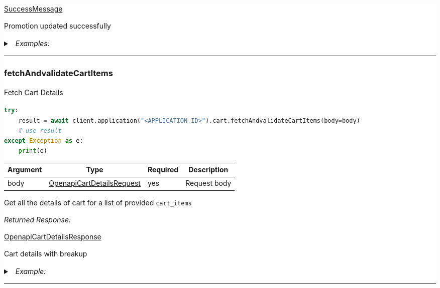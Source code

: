 

[SuccessMessage](#SuccessMessage)

Promotion updated successfully




<details><summary><i>&nbsp; Examples:</i></summary></details>









---


### fetchAndvalidateCartItems
Fetch Cart Details




```python
try:
    result = await client.application("<APPLICATION_ID>").cart.fetchAndvalidateCartItems(body=body)
    # use result
except Exception as e:
    print(e)
```





| Argument  |  Type  | Required | Description |
| --------- | -----  | -------- | ----------- |
| body | [OpenapiCartDetailsRequest](#OpenapiCartDetailsRequest) | yes | Request body |


Get all the details of cart for a list of provided `cart_items`

*Returned Response:*




[OpenapiCartDetailsResponse](#OpenapiCartDetailsResponse)

Cart details with breakup




<details><summary><i>&nbsp; Example:</i></summary></details>









---

